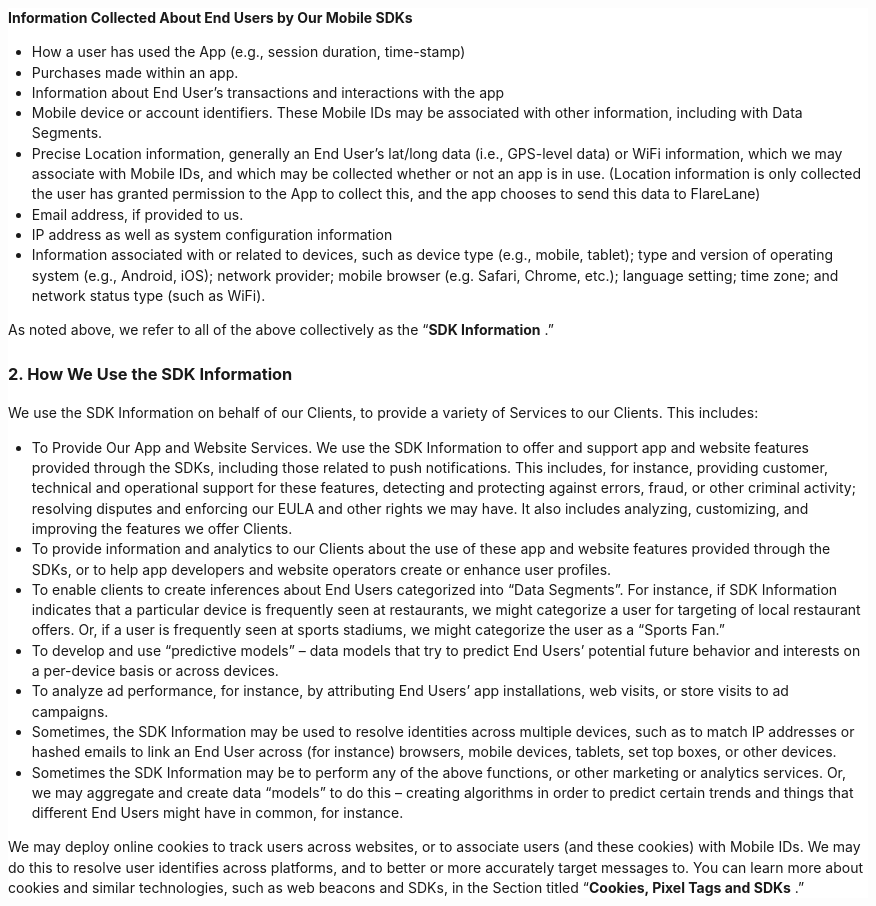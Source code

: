 **Information Collected About End Users by Our Mobile SDKs**

- How a user has used the App (e.g., session duration, time-stamp)
- Purchases made within an app.
- Information about End User’s transactions and interactions with the app
- Mobile device or account identifiers. These Mobile IDs may be associated with other information, including with Data Segments.
- Precise Location information, generally an End User’s lat/long data (i.e., GPS-level data) or WiFi information, which we may associate with Mobile IDs, and which may be collected whether or not an app is in use. (Location information is only collected the user has granted permission to the App to collect this, and the app chooses to send this data to FlareLane)
- Email address, if provided to us.
- IP address as well as system configuration information
- Information associated with or related to devices, such as device type (e.g., mobile, tablet); type and version of operating system (e.g., Android, iOS); network provider; mobile browser (e.g. Safari, Chrome, etc.); language setting; time zone; and network status type (such as WiFi).

As noted above, we refer to all of the above collectively as the “**SDK Information** .”

### **2. How We Use the SDK Information**

We use the SDK Information on behalf of our Clients, to provide a variety of Services to our Clients. This includes:

- To Provide Our App and Website Services. We use the SDK Information to offer and support app and website features provided through the SDKs, including those related to push notifications. This includes, for instance, providing customer, technical and operational support for these features, detecting and protecting against errors, fraud, or other criminal activity; resolving disputes and enforcing our EULA and other rights we may have. It also includes analyzing, customizing, and improving the features we offer Clients.
- To provide information and analytics to our Clients about the use of these app and website features provided through the SDKs, or to help app developers and website operators create or enhance user profiles.
- To enable clients to create inferences about End Users categorized into “Data Segments”. For instance, if SDK Information indicates that a particular device is frequently seen at restaurants, we might categorize a user for targeting of local restaurant offers. Or, if a user is frequently seen at sports stadiums, we might categorize the user as a “Sports Fan.”
- To develop and use “predictive models” – data models that try to predict End Users’ potential future behavior and interests on a per-device basis or across devices.
- To analyze ad performance, for instance, by attributing End Users’ app installations, web visits, or store visits to ad campaigns.
- Sometimes, the SDK Information may be used to resolve identities across multiple devices, such as to match IP addresses or hashed emails to link an End User across (for instance) browsers, mobile devices, tablets, set top boxes, or other devices.
- Sometimes the SDK Information may be to perform any of the above functions, or other marketing or analytics services. Or, we may aggregate and create data “models” to do this – creating algorithms in order to predict certain trends and things that different End Users might have in common, for instance.

We may deploy online cookies to track users across websites, or to associate users (and these cookies) with Mobile IDs. We may do this to resolve user identifies across platforms, and to better or more accurately target messages to. You can learn more about cookies and similar technologies, such as web beacons and SDKs, in the Section titled “**Cookies, Pixel Tags and SDKs** .”
